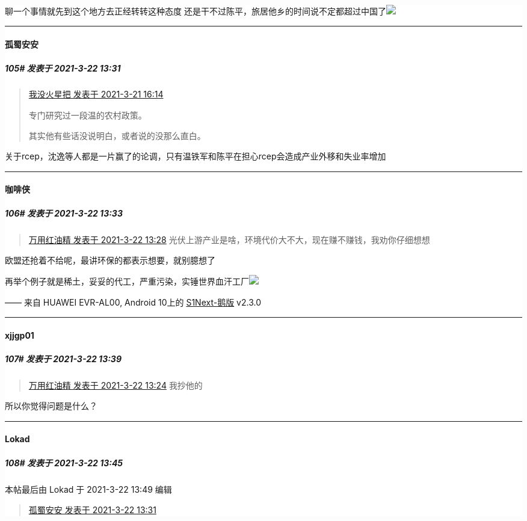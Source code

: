 聊一个事情就先到这个地方去正经转转这种态度</blockquote>
还是干不过陈平，旅居他乡的时间说不定都超过中国了<img src="https://static.saraba1st.com/image/smiley/face2017/049.png" referrerpolicy="no-referrer">


*****

####  孤蜀安安  
##### 105#       发表于 2021-3-22 13:31


<blockquote><a href="httphttps://bbs.saraba1st.com/2b/forum.php?mod=redirect&amp;goto=findpost&amp;pid=50691815&amp;ptid=1994248" target="_blank">我没火星把 发表于 2021-3-21 16:14</a>

专门研究过一段温的农村政策。


其实他有些话没说明白，或者说的没那么直白。</blockquote>
关于rcep，沈逸等人都是一片赢了的论调，只有温铁军和陈平在担心rcep会造成产业外移和失业率增加


*****

####  咖啡侠  
##### 106#       发表于 2021-3-22 13:33


<blockquote><a href="httphttps://bbs.saraba1st.com/2b/forum.php?mod=redirect&amp;goto=findpost&amp;pid=50699110&amp;ptid=1994248" target="_blank">万用红油精 发表于 2021-3-22 13:28</a>
光伏上游产业是啥，环境代价大不大，现在赚不赚钱，我劝你仔细想想</blockquote>
欧盟还抢着不给呢，最讲环保的都表示想要，就别臆想了

再举个例子就是稀土，妥妥的代工，严重污染，实锤世界血汗工厂<img src="https://static.saraba1st.com/image/smiley/face2017/049.png" referrerpolicy="no-referrer">

—— 来自 HUAWEI EVR-AL00, Android 10上的 [S1Next-鹅版](https://github.com/ykrank/S1-Next/releases) v2.3.0


*****

####  xjjgp01  
##### 107#       发表于 2021-3-22 13:39


<blockquote><a href="httphttps://bbs.saraba1st.com/2b/forum.php?mod=redirect&amp;goto=findpost&amp;pid=50699073&amp;ptid=1994248" target="_blank">万用红油精 发表于 2021-3-22 13:24</a>
我抄他的</blockquote>
所以你觉得问题是什么？


*****

####  Lokad  
##### 108#       发表于 2021-3-22 13:45


 本帖最后由 Lokad 于 2021-3-22 13:49 编辑 
<blockquote><a href="httphttps://bbs.saraba1st.com/2b/forum.php?mod=redirect&amp;goto=findpost&amp;pid=50699135&amp;ptid=1994248" target="_blank">孤蜀安安 发表于 2021-3-22 13:31</a>
